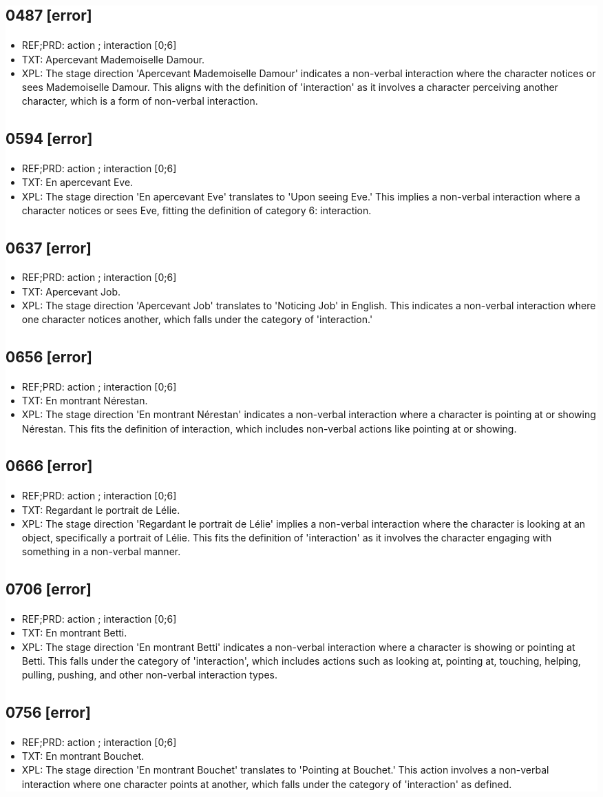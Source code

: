 ## 0487 [error]
  - REF;PRD: action ; interaction [0;6]
  - TXT: Apercevant Mademoiselle Damour.
  - XPL: The stage direction 'Apercevant Mademoiselle Damour' indicates a non-verbal interaction where the character notices or sees Mademoiselle Damour. This aligns with the definition of 'interaction' as it involves a character perceiving another character, which is a form of non-verbal interaction.

## 0594 [error]
  - REF;PRD: action ; interaction [0;6]
  - TXT: En apercevant Eve.
  - XPL: The stage direction 'En apercevant Eve' translates to 'Upon seeing Eve.' This implies a non-verbal interaction where a character notices or sees Eve, fitting the definition of category 6: interaction.

## 0637 [error]
  - REF;PRD: action ; interaction [0;6]
  - TXT: Apercevant Job.
  - XPL: The stage direction 'Apercevant Job' translates to 'Noticing Job' in English. This indicates a non-verbal interaction where one character notices another, which falls under the category of 'interaction.'

## 0656 [error]
  - REF;PRD: action ; interaction [0;6]
  - TXT: En montrant Nérestan.
  - XPL: The stage direction 'En montrant Nérestan' indicates a non-verbal interaction where a character is pointing at or showing Nérestan. This fits the definition of interaction, which includes non-verbal actions like pointing at or showing.

## 0666 [error]
  - REF;PRD: action ; interaction [0;6]
  - TXT: Regardant le portrait de Lélie.
  - XPL: The stage direction 'Regardant le portrait de Lélie' implies a non-verbal interaction where the character is looking at an object, specifically a portrait of Lélie. This fits the definition of 'interaction' as it involves the character engaging with something in a non-verbal manner.

## 0706 [error]
  - REF;PRD: action ; interaction [0;6]
  - TXT: En montrant Betti.
  - XPL: The stage direction 'En montrant Betti' indicates a non-verbal interaction where a character is showing or pointing at Betti. This falls under the category of 'interaction', which includes actions such as looking at, pointing at, touching, helping, pulling, pushing, and other non-verbal interaction types.

## 0756 [error]
  - REF;PRD: action ; interaction [0;6]
  - TXT: En montrant Bouchet.
  - XPL: The stage direction 'En montrant Bouchet' translates to 'Pointing at Bouchet.' This action involves a non-verbal interaction where one character points at another, which falls under the category of 'interaction' as defined.
